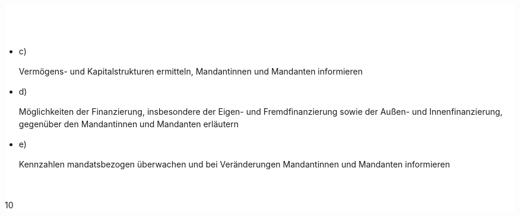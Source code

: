 <tr>

<td style="border-right: 0.5pt solid ; border-bottom: 0.5pt solid ; " align="center" valign="top" charoff="50">

 

</td>

<td style="border-right: 0.5pt solid ; border-bottom: 0.5pt solid ; " align="left" valign="top" charoff="50">

 

</td>

<td style="border-right: 0.5pt solid ; border-bottom: 0.5pt solid ; " align="justify" valign="top" charoff="50">

  - c)
    
    <div style="">
    
    Vermögens- und Kapitalstrukturen ermitteln, Mandantinnen und
    Mandanten informieren
    
    </div>

  - d)
    
    <div style="">
    
    Möglichkeiten der Finanzierung, insbesondere der Eigen- und
    Fremdfinanzierung sowie der Außen- und Innenfinanzierung, gegenüber
    den Mandantinnen und Mandanten erläutern
    
    </div>

  - e)
    
    <div style="">
    
    Kennzahlen mandatsbezogen überwachen und bei Veränderungen
    Mandantinnen und Mandanten informieren
    
    </div>

</td>

<td style="border-right: 0.5pt solid ; border-bottom: 0.5pt solid ; " align="center" valign="middle" charoff="50">

 

</td>

<td style="border-bottom: 0.5pt solid ; " align="center" valign="middle" charoff="50">

10

</td>

</tr>

<tr>
